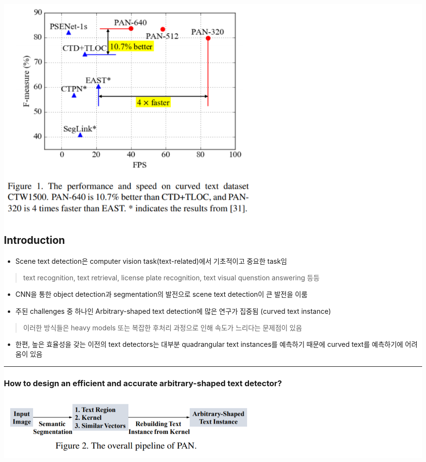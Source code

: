 <img src="/assets/img/PAN/fig1.PNG" width="60%" height="60%" title="70px" alt="memoryblock">

## Introduction

* Scene text detection은 computer vision task(text-related)에서 기초적이고 중요한 task임

> text recognition, text retrieval, license plate recognition, text visual quenstion answering 등등

* CNN을 통한 object detection과 segmentation의 발전으로 scene text detection이 큰 발전을 이룸

* 주된 challenges 중 하나인 Arbitrary-shaped text detection에 많은 연구가 집중됨 (curved text instance)

> 이러한 방식들은 heavy models 또는 복잡한 후처리 과정으로 인해 속도가 느리다는 문제점이 있음

* 한편, 높은 효율성을 갖는 이전의 text detectors는 대부분 quadrangular text instances를 예측하기 때문에 curved text를 예측하기에 어려움이 있음

* * *

### How to design an efficient and accurate arbitrary-shaped text detector?

<img src="/assets/img/PAN/fig2.PNG" width="60%" height="60%" title="70px" alt="memoryblock">
